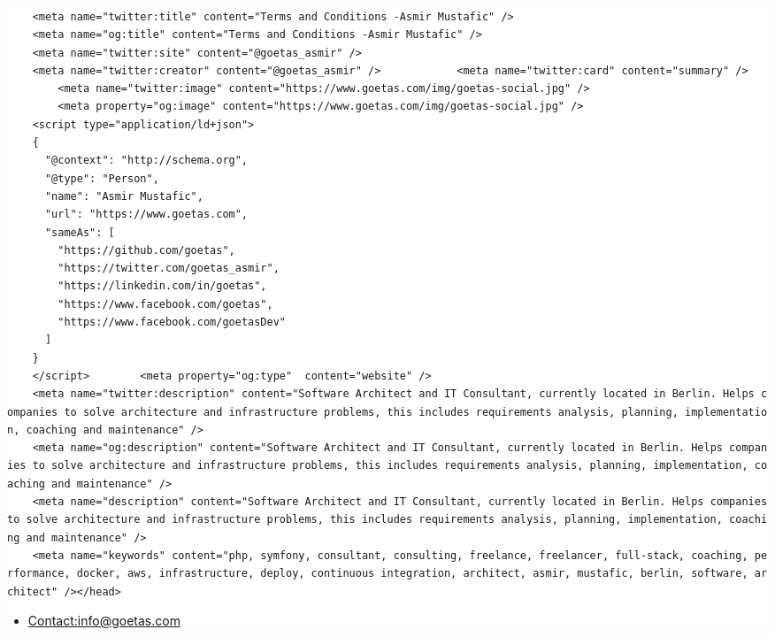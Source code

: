 <!doctype html>



 <html class="no-js" lang="en"> 
<head>        <meta charset="utf-8">
        <title>Terms and Conditions -Asmir Mustafic</title>
        <meta name="viewport" content="width=device-width, initial-scale=1">
        <link rel="icon" type="image/png" href="/favicon.png">        <meta name="robots" content="noindex">        <link rel="preload" href="/assets/webfonts/fa-brands-400.woff2" as="font">
        <link rel="preload" href="/assets/webfonts/fa-solid-900.woff2" as="font"><link rel="preload" href="/js/combined-e81dafe7f138d225ac884fb450598023355b1dfd.js" as="script"><link rel="stylesheet" href="/assets/css/combined-b53d5569749f2c5474b1570997f7ba1a84f2f146.css">
        <meta property="og:url" content="https://www.goetas.com/terms-and-conditions/page/3.md" />

        <meta name="twitter:title" content="Terms and Conditions -Asmir Mustafic" />
        <meta name="og:title" content="Terms and Conditions -Asmir Mustafic" />
        <meta name="twitter:site" content="@goetas_asmir" />
        <meta name="twitter:creator" content="@goetas_asmir" />            <meta name="twitter:card" content="summary" />
            <meta name="twitter:image" content="https://www.goetas.com/img/goetas-social.jpg" />
            <meta property="og:image" content="https://www.goetas.com/img/goetas-social.jpg" />
        <script type="application/ld+json">
        {
          "@context": "http://schema.org",
          "@type": "Person",
          "name": "Asmir Mustafic",
          "url": "https://www.goetas.com",
          "sameAs": [
            "https://github.com/goetas",
            "https://twitter.com/goetas_asmir",
            "https://linkedin.com/in/goetas",
            "https://www.facebook.com/goetas",
            "https://www.facebook.com/goetasDev"
          ]
        }
        </script>        <meta property="og:type"  content="website" />
        <meta name="twitter:description" content="Software Architect and IT Consultant, currently located in Berlin. Helps companies to solve architecture and infrastructure problems, this includes requirements analysis, planning, implementation, coaching and maintenance" />
        <meta name="og:description" content="Software Architect and IT Consultant, currently located in Berlin. Helps companies to solve architecture and infrastructure problems, this includes requirements analysis, planning, implementation, coaching and maintenance" />
        <meta name="description" content="Software Architect and IT Consultant, currently located in Berlin. Helps companies to solve architecture and infrastructure problems, this includes requirements analysis, planning, implementation, coaching and maintenance" />
        <meta name="keywords" content="php, symfony, consultant, consulting, freelance, freelancer, full-stack, coaching, performance, docker, aws, infrastructure, deploy, continuous integration, architect, asmir, mustafic, berlin, software, architect" /></head>

<body data-spy="scroll" data-target=".navbar-collapse">

<div class="culmn">
    <!--Home page style-->
    <nav class="navbar navbar-default bootsnav navbar-fixed">
        <div class="navbar-top bg-grey fix">
            <div class="container">
                <div class="row">
                    <div class="col-md-6">
                        <div class="navbar-callus text-left sm-text-center">
                            <ul class="list-inline">
                                <li>
                                    <a href="mailto:info@goetas.com"><i class="fas fa-envelope"></i> Contact:info@goetas.com</a>
                                </li>
                            </ul>
                        </div>